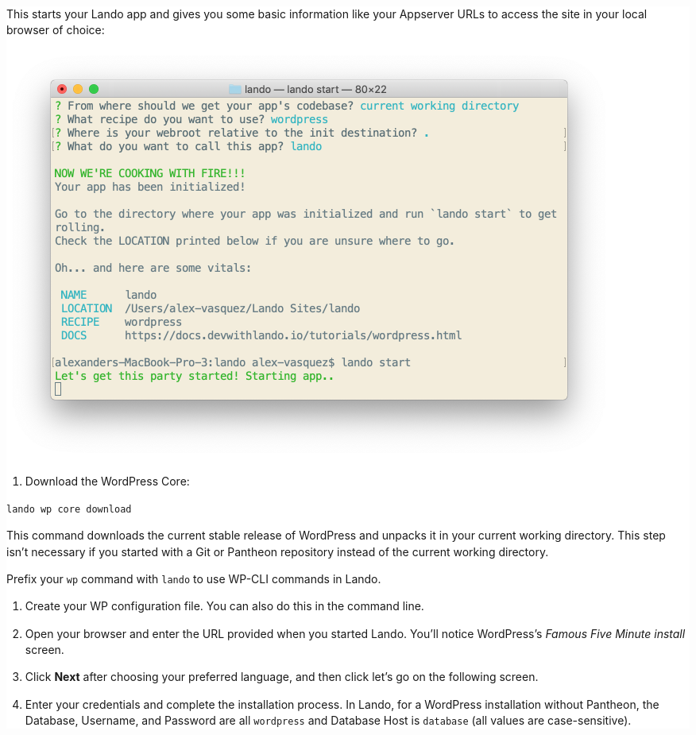   This starts your Lando app and gives you some basic information like your Appserver URLs to access the site in your local browser of choice:

  ![alt text](../../images/guides/lando-wordpress/lando-start.png)

1. Download the WordPress Core:

  ```bash
  lando wp core download
  ```

  This command downloads the current stable release of WordPress and unpacks it in your current working directory. This step isn’t necessary if you started with a Git or Pantheon repository instead of the current working directory.

  <Alert type="info" title="Note">

  Prefix your `wp` command with `lando` to use WP-CLI commands in Lando.

  </Alert>

1. Create your WP configuration file. You can also do this in the command line.

1. Open your browser and enter the URL provided when you started Lando. You’ll notice WordPress’s _Famous Five Minute install_ screen.

1. Click **Next** after choosing your preferred language, and then click let’s go on the following screen.

1. Enter your credentials and complete the installation process. In Lando, for a WordPress installation without Pantheon, the Database, Username, and Password are all `wordpress` and Database Host is `database` (all values are case-sensitive).
